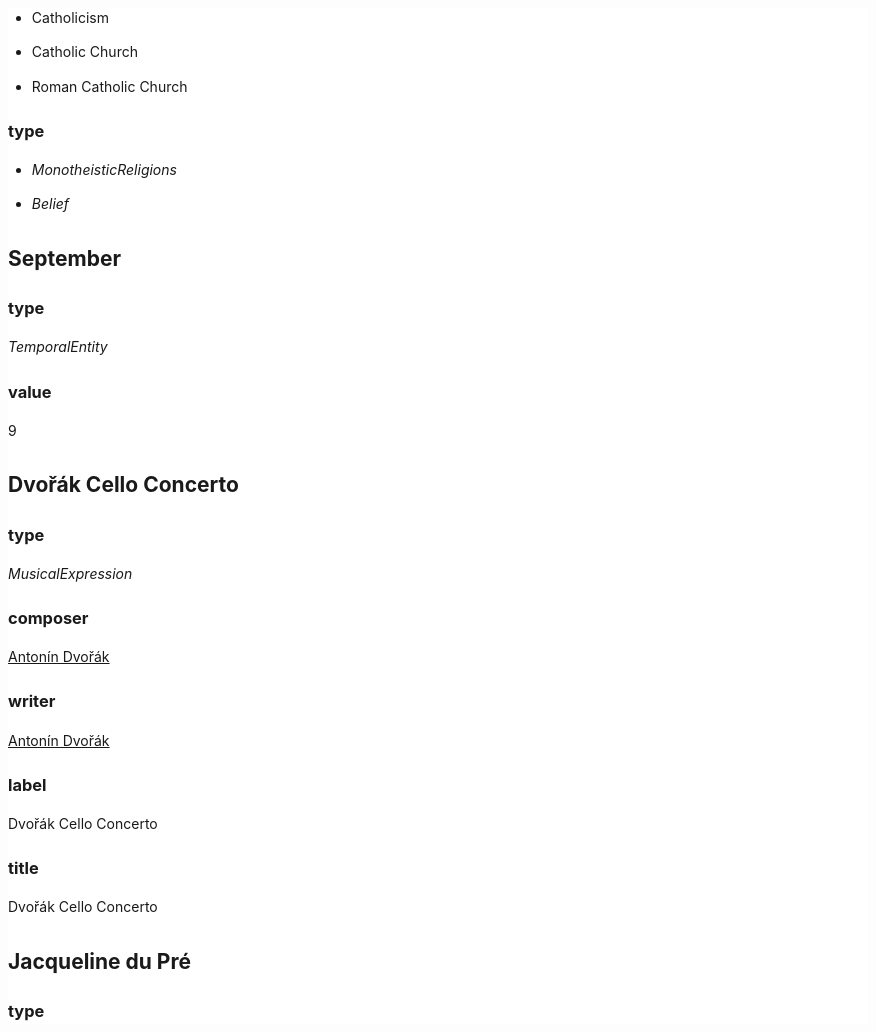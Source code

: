  - Catholicism

 - Catholic Church

 - Roman Catholic Church

### type

 - *MonotheisticReligions*

 - *Belief*

## September

### type


*TemporalEntity*

### value


9

## Dvořák Cello Concerto

### type


*MusicalExpression*

### composer


[Antonín Dvořák](#Antonín-Dvořák)

### writer


[Antonín Dvořák](#Antonín-Dvořák)

### label


Dvořák Cello Concerto

### title


Dvořák Cello Concerto

## Jacqueline du Pré

### type
